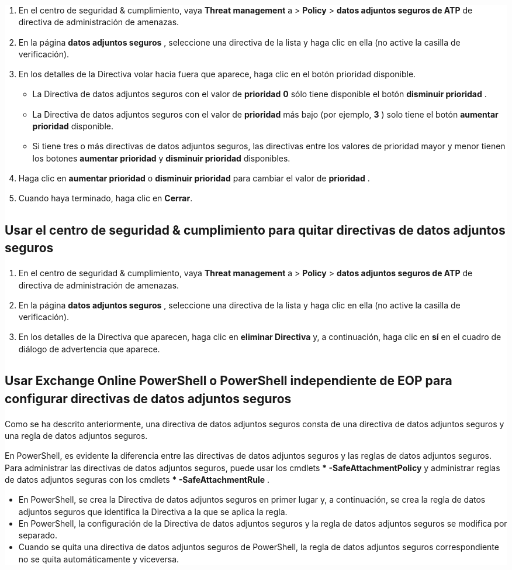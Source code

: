 1. En el centro de seguridad & cumplimiento, vaya **Threat management** a \> **Policy** \> **datos adjuntos seguros de ATP** de directiva de administración de amenazas.

2. En la página **datos adjuntos seguros** , seleccione una directiva de la lista y haga clic en ella (no active la casilla de verificación).

3. En los detalles de la Directiva volar hacia fuera que aparece, haga clic en el botón prioridad disponible.

   - La Directiva de datos adjuntos seguros con el valor de **prioridad** **0** sólo tiene disponible el botón **disminuir prioridad** .

   - La Directiva de datos adjuntos seguros con el valor de **prioridad** más bajo (por ejemplo, **3** ) solo tiene el botón **aumentar prioridad** disponible.

   - Si tiene tres o más directivas de datos adjuntos seguros, las directivas entre los valores de prioridad mayor y menor tienen los botones **aumentar prioridad** y **disminuir prioridad** disponibles.

4. Haga clic en **aumentar prioridad** o **disminuir prioridad** para cambiar el valor de **prioridad** .

5. Cuando haya terminado, haga clic en **Cerrar**.

## <a name="use-the-security--compliance-center-to-remove-safe-attachments-policies"></a>Usar el centro de seguridad & cumplimiento para quitar directivas de datos adjuntos seguros

1. En el centro de seguridad & cumplimiento, vaya **Threat management** a \> **Policy** \> **datos adjuntos seguros de ATP** de directiva de administración de amenazas.

2. En la página **datos adjuntos seguros** , seleccione una directiva de la lista y haga clic en ella (no active la casilla de verificación).

3. En los detalles de la Directiva que aparecen, haga clic en **eliminar Directiva** y, a continuación, haga clic en **sí** en el cuadro de diálogo de advertencia que aparece.

## <a name="use-exchange-online-powershell-or-standalone-eop-powershell-to-configure-safe-attachments-policies"></a>Usar Exchange Online PowerShell o PowerShell independiente de EOP para configurar directivas de datos adjuntos seguros

Como se ha descrito anteriormente, una directiva de datos adjuntos seguros consta de una directiva de datos adjuntos seguros y una regla de datos adjuntos seguros.

En PowerShell, es evidente la diferencia entre las directivas de datos adjuntos seguros y las reglas de datos adjuntos seguros. Para administrar las directivas de datos adjuntos seguros, puede usar los cmdlets **\* -SafeAttachmentPolicy** y administrar reglas de datos adjuntos seguras con los cmdlets **\* -SafeAttachmentRule** .

- En PowerShell, se crea la Directiva de datos adjuntos seguros en primer lugar y, a continuación, se crea la regla de datos adjuntos seguros que identifica la Directiva a la que se aplica la regla.
- En PowerShell, la configuración de la Directiva de datos adjuntos seguros y la regla de datos adjuntos seguros se modifica por separado.
- Cuando se quita una directiva de datos adjuntos seguros de PowerShell, la regla de datos adjuntos seguros correspondiente no se quita automáticamente y viceversa.
